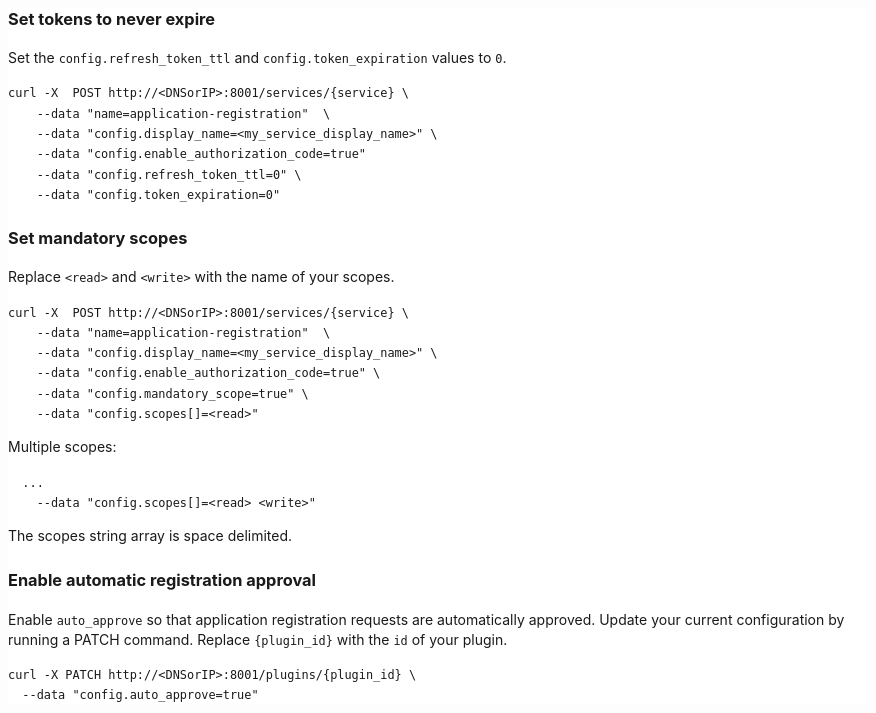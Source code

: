 ### Set tokens to never expire

Set the `config.refresh_token_ttl` and `config.token_expiration` values to `0`.

```
curl -X  POST http://<DNSorIP>:8001/services/{service} \
    --data "name=application-registration"  \
    --data "config.display_name=<my_service_display_name>" \
    --data "config.enable_authorization_code=true"
    --data "config.refresh_token_ttl=0" \
    --data "config.token_expiration=0"
```

### Set mandatory scopes

Replace `<read>` and `<write>` with the name of your scopes.

```
curl -X  POST http://<DNSorIP>:8001/services/{service} \
    --data "name=application-registration"  \
    --data "config.display_name=<my_service_display_name>" \
    --data "config.enable_authorization_code=true" \
    --data "config.mandatory_scope=true" \
    --data "config.scopes[]=<read>"
```

Multiple scopes:

```
  ...
    --data "config.scopes[]=<read> <write>"
```
The scopes string array is space delimited.

### Enable automatic registration approval

Enable `auto_approve` so that application registration requests are automatically approved. Update your current configuration by running a PATCH command. Replace `{plugin_id}` with the `id` of your plugin.

```
curl -X PATCH http://<DNSorIP>:8001/plugins/{plugin_id} \
  --data "config.auto_approve=true"
```
